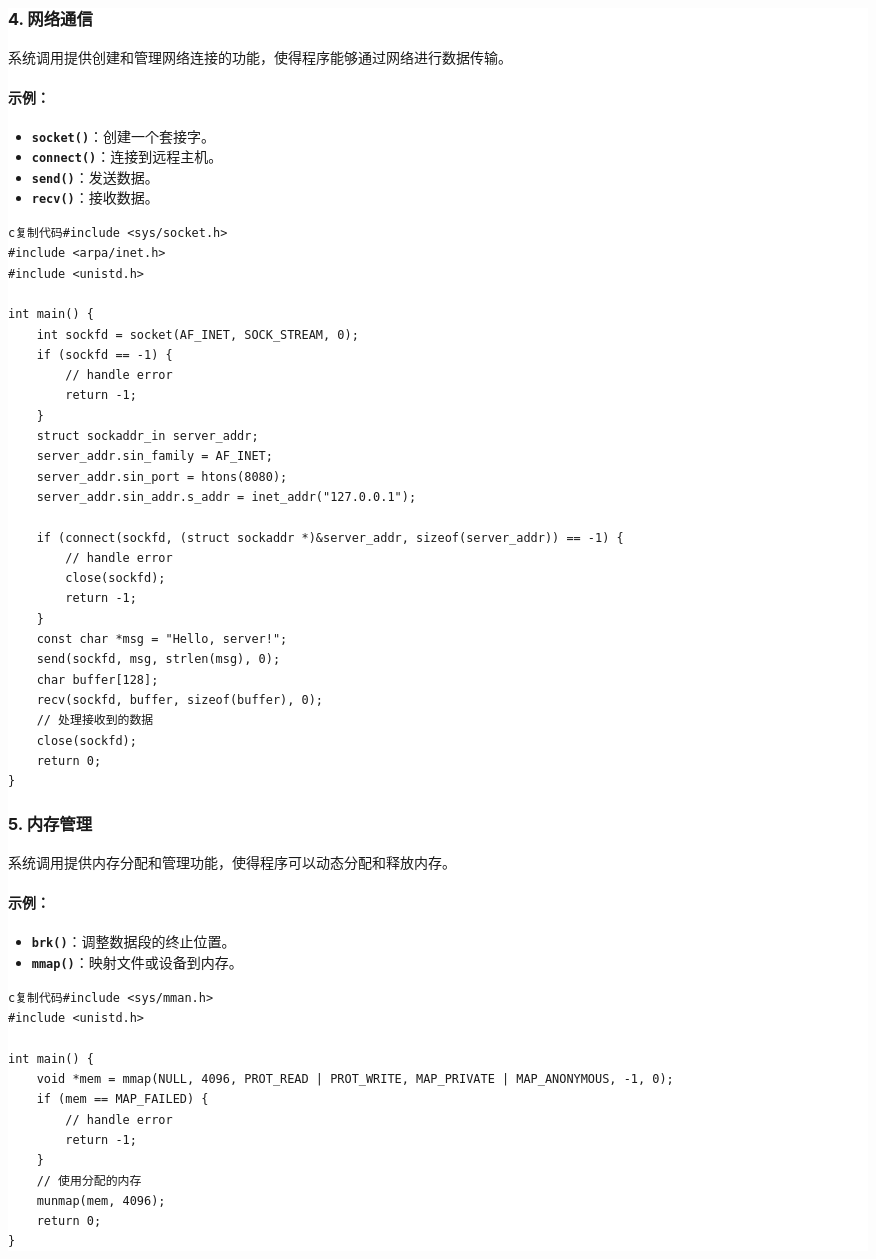 ### 4. 网络通信

系统调用提供创建和管理网络连接的功能，使得程序能够通过网络进行数据传输。

#### 示例：

- **`socket()`**：创建一个套接字。
- **`connect()`**：连接到远程主机。
- **`send()`**：发送数据。
- **`recv()`**：接收数据。

```
c复制代码#include <sys/socket.h>
#include <arpa/inet.h>
#include <unistd.h>

int main() {
    int sockfd = socket(AF_INET, SOCK_STREAM, 0);
    if (sockfd == -1) {
        // handle error
        return -1;
    }
    struct sockaddr_in server_addr;
    server_addr.sin_family = AF_INET;
    server_addr.sin_port = htons(8080);
    server_addr.sin_addr.s_addr = inet_addr("127.0.0.1");

    if (connect(sockfd, (struct sockaddr *)&server_addr, sizeof(server_addr)) == -1) {
        // handle error
        close(sockfd);
        return -1;
    }
    const char *msg = "Hello, server!";
    send(sockfd, msg, strlen(msg), 0);
    char buffer[128];
    recv(sockfd, buffer, sizeof(buffer), 0);
    // 处理接收到的数据
    close(sockfd);
    return 0;
}
```

### 5. 内存管理

系统调用提供内存分配和管理功能，使得程序可以动态分配和释放内存。

#### 示例：

- **`brk()`**：调整数据段的终止位置。
- **`mmap()`**：映射文件或设备到内存。

```
c复制代码#include <sys/mman.h>
#include <unistd.h>

int main() {
    void *mem = mmap(NULL, 4096, PROT_READ | PROT_WRITE, MAP_PRIVATE | MAP_ANONYMOUS, -1, 0);
    if (mem == MAP_FAILED) {
        // handle error
        return -1;
    }
    // 使用分配的内存
    munmap(mem, 4096);
    return 0;
}
```
